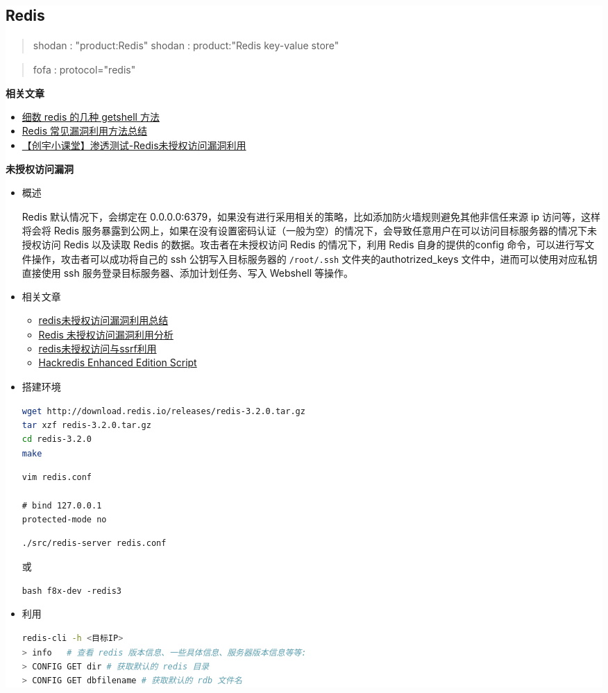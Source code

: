 ## Redis

> shodan : "product:Redis"
> shodan : product:"Redis key-value store"

> fofa : protocol="redis"

**相关文章**
- [细数 redis 的几种 getshell 方法](http://b1ue.cn/archives/318.html)
- [Redis 常见漏洞利用方法总结](https://mp.weixin.qq.com/s/JMGD-xUwu6bw9Uh7IKcl1A)
- [【创宇小课堂】渗透测试-Redis未授权访问漏洞利用](https://mp.weixin.qq.com/s/SG_5lXOFa0QSxdCUZVI9QQ)

**未授权访问漏洞**
- 概述

    Redis 默认情况下，会绑定在 0.0.0.0:6379，如果没有进行采用相关的策略，比如添加防火墙规则避免其他非信任来源 ip 访问等，这样将会将 Redis 服务暴露到公网上，如果在没有设置密码认证（一般为空）的情况下，会导致任意用户在可以访问目标服务器的情况下未授权访问 Redis 以及读取 Redis 的数据。攻击者在未授权访问 Redis 的情况下，利用 Redis 自身的提供的config 命令，可以进行写文件操作，攻击者可以成功将自己的 ssh 公钥写入目标服务器的 `/root/.ssh` 文件夹的authotrized_keys 文件中，进而可以使用对应私钥直接使用 ssh 服务登录目标服务器、添加计划任务、写入 Webshell 等操作。

- 相关文章
    - [redis未授权访问漏洞利用总结](https://p0sec.net/index.php/archives/69/)
    - [Redis 未授权访问漏洞利用分析](https://hellohxk.com/blog/redis-unauthorized-vulnerability/)
    - [redis未授权访问与ssrf利用](https://www.kingkk.com/2018/08/redis%E6%9C%AA%E6%8E%88%E6%9D%83%E8%AE%BF%E9%97%AE%E4%B8%8Essrf%E5%88%A9%E7%94%A8/)
    - [Hackredis Enhanced Edition Script](https://joychou.org/web/hackredis-enhanced-edition-script.html#directory092928099425939341)

- 搭建环境
    ```bash
    wget http://download.redis.io/releases/redis-3.2.0.tar.gz
    tar xzf redis-3.2.0.tar.gz
    cd redis-3.2.0
    make
    ```
    ```vim
    vim redis.conf

    # bind 127.0.0.1
    protected-mode no
    ```
    ```bash
    ./src/redis-server redis.conf
    ```

    或

    ```
    bash f8x-dev -redis3
    ```

- 利用
    ```bash
    redis-cli -h <目标IP>
    > info   # 查看 redis 版本信息、一些具体信息、服务器版本信息等等:
    > CONFIG GET dir # 获取默认的 redis 目录
    > CONFIG GET dbfilename # 获取默认的 rdb 文件名
    ```
